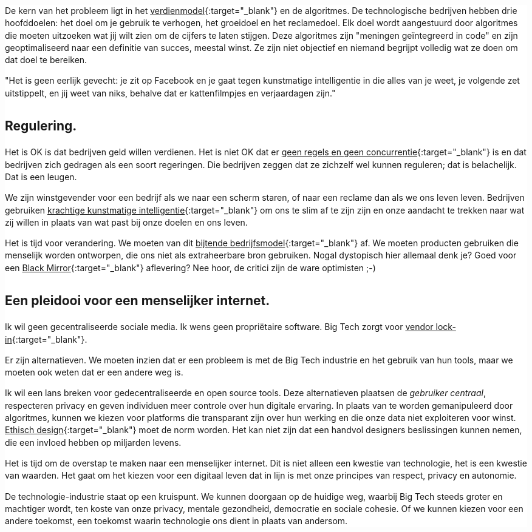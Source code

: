 De kern van het probleem ligt in het [verdienmodel](https://www.standaard.be/cnt/dmf20240202_97116682){:target="_blank"} en de algoritmes. De technologische bedrijven hebben drie hoofddoelen: het doel om je gebruik te verhogen, het groeidoel en het reclamedoel. Elk doel wordt aangestuurd door algoritmes die moeten uitzoeken wat jij wilt zien om de cijfers te laten stijgen. Deze algoritmes zijn "meningen geïntegreerd in code" en zijn geoptimaliseerd naar een definitie van succes, meestal winst. Ze zijn niet objectief en niemand begrijpt volledig wat ze doen om dat doel te bereiken.

"Het is geen eerlijk gevecht: je zit op Facebook en je gaat tegen kunstmatige intelligentie in die alles van je weet, je volgende zet uitstippelt, en jij weet van niks, behalve dat er kattenfilmpjes en verjaardagen zijn."

## Regulering.
Het is OK is dat bedrijven geld willen verdienen. Het is niet OK dat er [geen regels en geen concurrentie](https://www.standaard.be/cnt/dmf20241218_97723641){:target="_blank"} is en dat bedrijven zich gedragen als een soort regeringen. Die bedrijven zeggen dat ze zichzelf wel kunnen reguleren; dat is belachelijk. Dat is een leugen.

We zijn winstgevender voor een bedrijf als we naar een scherm staren, of naar een reclame dan als we ons leven leven. Bedrijven gebruiken [krachtige kunstmatige intelligentie](https://www.businessinsider.nl/amerikaanse-big-tech-bedrijven-blijven-gigantische-bedragen-van-tientallen-miljarden-in-ai-steken/){:target="_blank"} om ons te slim af te zijn zijn en onze aandacht te trekken naar wat zij willen in plaats van wat past bij onze doelen en ons leven.

Het is tijd voor verandering. We moeten van dit [bijtende bedrijfsmodel](https://www.amnesty.nl/wat-we-doen/tech-en-mensenrechten/big-tech){:target="_blank"} af. We moeten producten gebruiken die menselijk worden ontworpen, die ons niet als extraheerbare bron gebruiken. Nogal dystopisch hier allemaal denk je? Goed voor een [Black Mirror](https://nl.wikipedia.org/wiki/Black_Mirror_(televisieserie)){:target="_blank"} aflevering? Nee hoor, de critici zijn de ware optimisten ;-)

## Een pleidooi voor een menselijker internet.
Ik wil geen gecentraliseerde sociale media. Ik wens geen propriëtaire software. Big Tech zorgt voor [vendor lock-in](https://nl.wikipedia.org/wiki/Vendor_lock-in){:target="_blank"}.

Er zijn alternatieven. We moeten inzien dat er een probleem is met de Big Tech industrie en het gebruik van hun tools, maar we moeten ook weten dat er een andere weg is.

Ik wil een lans breken voor gedecentraliseerde en open source tools. Deze alternatieven plaatsen de *gebruiker centraal*, respecteren privacy en geven individuen meer controle over hun digitale ervaring. In plaats van te worden gemanipuleerd door algoritmes, kunnen we kiezen voor platforms die transparant zijn over hun werking en die onze data niet exploiteren voor winst. [Ethisch design](https://en.wikipedia.org/wiki/Center_for_Humane_Technology){:target="_blank"} moet de norm worden. Het kan niet zijn dat een handvol designers beslissingen kunnen nemen, die een invloed hebben op miljarden levens.

Het is tijd om de overstap te maken naar een menselijker internet. Dit is niet alleen een kwestie van technologie, het is een kwestie van waarden. Het gaat om het kiezen voor een digitaal leven dat in lijn is met onze principes van respect, privacy en autonomie.

De technologie-industrie staat op een kruispunt. We kunnen doorgaan op de huidige weg, waarbij Big Tech steeds groter en machtiger wordt, ten koste van onze privacy, mentale gezondheid, democratie en sociale cohesie. Of we kunnen kiezen voor een andere toekomst, een toekomst waarin technologie ons dient in plaats van andersom.
